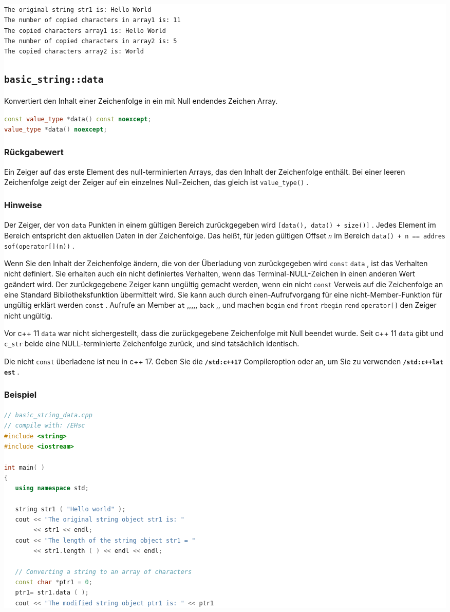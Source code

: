 ```Output
The original string str1 is: Hello World
The number of copied characters in array1 is: 11
The copied characters array1 is: Hello World
The number of copied characters in array2 is: 5
The copied characters array2 is: World
```

## <a name="basic_stringdata"></a><a name="data"></a> `basic_string::data`

Konvertiert den Inhalt einer Zeichenfolge in ein mit Null endendes Zeichen Array.

```cpp
const value_type *data() const noexcept;
value_type *data() noexcept;
```

### <a name="return-value"></a>Rückgabewert

Ein Zeiger auf das erste Element des null-terminierten Arrays, das den Inhalt der Zeichenfolge enthält. Bei einer leeren Zeichenfolge zeigt der Zeiger auf ein einzelnes Null-Zeichen, das gleich ist `value_type()` .

### <a name="remarks"></a>Hinweise

Der Zeiger, der von `data` Punkten in einem gültigen Bereich zurückgegeben wird `[data(), data() + size()]` . Jedes Element im Bereich entspricht den aktuellen Daten in der Zeichenfolge. Das heißt, für jeden gültigen Offset *`n`* im Bereich `data() + n == addressof(operator[](n))` .

Wenn Sie den Inhalt der Zeichenfolge ändern, die von der Überladung von zurückgegeben wird `const` `data` , ist das Verhalten nicht definiert. Sie erhalten auch ein nicht definiertes Verhalten, wenn das Terminal-NULL-Zeichen in einen anderen Wert geändert wird. Der zurückgegebene Zeiger kann ungültig gemacht werden, wenn ein nicht `const` Verweis auf die Zeichenfolge an eine Standard Bibliotheksfunktion übermittelt wird. Sie kann auch durch einen-Aufrufvorgang für eine nicht-Member-Funktion für ungültig erklärt werden `const` . Aufrufe an Member `at` ,,,,, `back` ,, und machen `begin` `end` `front` `rbegin` `rend` `operator[]` den Zeiger nicht ungültig.

Vor c++ 11 `data` war nicht sichergestellt, dass die zurückgegebene Zeichenfolge mit Null beendet wurde. Seit c++ 11 `data` gibt und `c_str` beide eine NULL-terminierte Zeichenfolge zurück, und sind tatsächlich identisch.

Die nicht `const` überladene ist neu in c++ 17. Geben Sie die **`/std:c++17`** Compileroption oder an, um Sie zu verwenden **`/std:c++latest`** .

### <a name="example"></a>Beispiel

```cpp
// basic_string_data.cpp
// compile with: /EHsc
#include <string>
#include <iostream>

int main( )
{
   using namespace std;

   string str1 ( "Hello world" );
   cout << "The original string object str1 is: "
        << str1 << endl;
   cout << "The length of the string object str1 = "
        << str1.length ( ) << endl << endl;

   // Converting a string to an array of characters
   const char *ptr1 = 0;
   ptr1= str1.data ( );
   cout << "The modified string object ptr1 is: " << ptr1
```